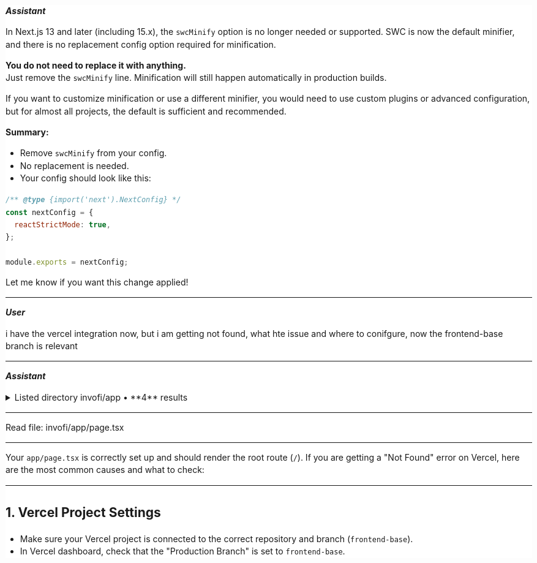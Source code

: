 
_**Assistant**_

In Next.js 13 and later (including 15.x), the `swcMinify` option is no longer needed or supported. SWC is now the default minifier, and there is no replacement config option required for minification.

**You do not need to replace it with anything.**  
Just remove the `swcMinify` line. Minification will still happen automatically in production builds.

If you want to customize minification or use a different minifier, you would need to use custom plugins or advanced configuration, but for almost all projects, the default is sufficient and recommended.

**Summary:**  
- Remove `swcMinify` from your config.
- No replacement is needed.
- Your config should look like this:

```js
/** @type {import('next').NextConfig} */
const nextConfig = {
  reactStrictMode: true,
};

module.exports = nextConfig;
```

Let me know if you want this change applied!

---

_**User**_

i have the vercel integration now, but i am getting not found, what hte issue and where to conifgure, now the frontend-base branch is relevant

---

_**Assistant**_

<details><summary>Listed directory invofi/app • **4** results</summary></details>

---

Read file: invofi/app/page.tsx

---

Your `app/page.tsx` is correctly set up and should render the root route (`/`). If you are getting a "Not Found" error on Vercel, here are the most common causes and what to check:

---

## 1. **Vercel Project Settings**
- Make sure your Vercel project is connected to the correct repository and branch (`frontend-base`).
- In Vercel dashboard, check that the "Production Branch" is set to `frontend-base`.
